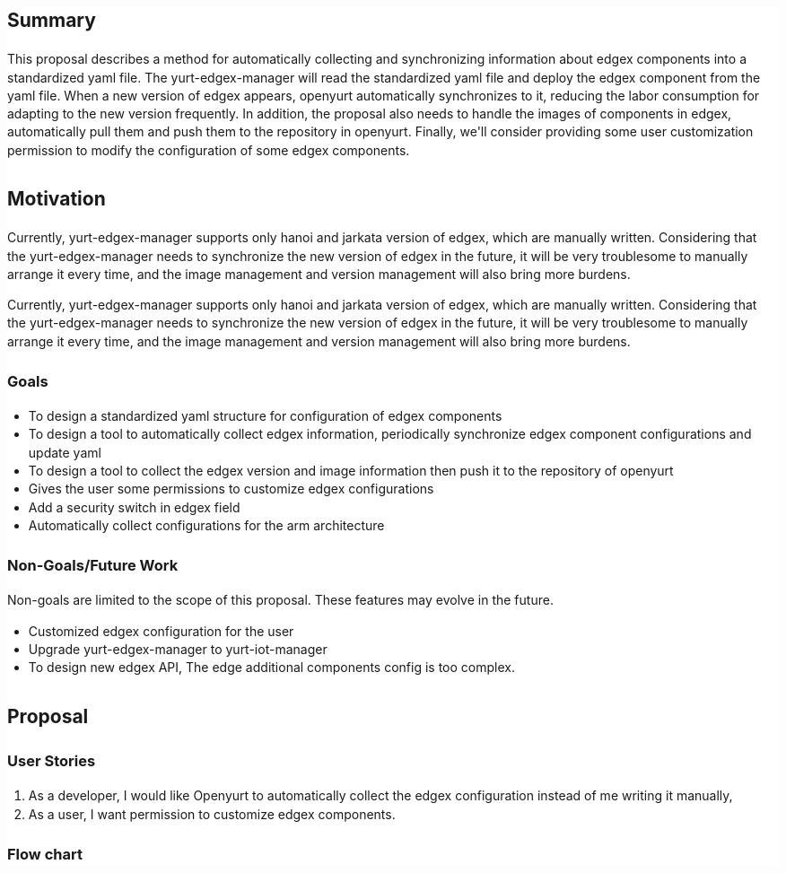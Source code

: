 ## Summary

This proposal describes a method for automatically collecting and synchronizing information about edgex components into a standardized yaml file. The yurt-edgex-manager will read the standardized yaml file and deploy the edgex component from the yaml file. When a new version of edgex appears, openyurt automatically synchronizes to it, reducing the labor consumption for adapting to the new version frequently. In addition, the proposal also needs to handle the images of components in edgex, automatically pull them and push them to the repository in openyurt. Finally, we'll consider providing some user customization permission to modify the configuration of some edgex components.

## Motivation

Currently, yurt-edgex-manager supports only hanoi and jarkata version of edgex, which are manually written. Considering that the yurt-edgex-manager needs to synchronize the new version of edgex in the future, it will be very troublesome to manually arrange it every time, and the image management and version management will also bring more burdens.

Currently, yurt-edgex-manager supports only hanoi and jarkata version of edgex, which are manually written. Considering that the yurt-edgex-manager needs to synchronize the new version of edgex in the future, it will be very troublesome to manually arrange it every time, and the image management and version management will also bring more burdens.

### Goals

- To design a standardized yaml structure for configuration of edgex components
- To design a tool to automatically collect edgex information, periodically synchronize edgex component configurations and update yaml
- To design a tool to collect the edgex version and image information then push it to the repository of openyurt
- Gives the user some permissions to customize edgex configurations
- Add a security switch in edgex field
- Automatically collect configurations for the arm architecture

### Non-Goals/Future Work

Non-goals are limited to the scope of this proposal. These features may evolve in the future.

- Customized edgex configuration for the user
- Upgrade yurt-edgex-manager to yurt-iot-manager
- To design new edgex API, The edge additional components config is too complex.

## Proposal

### User Stories

1. As a developer, I would like Openyurt to automatically collect the edgex configuration instead of me writing it manually,
2. As a user, I want permission to customize edgex components.

### Flow chart
